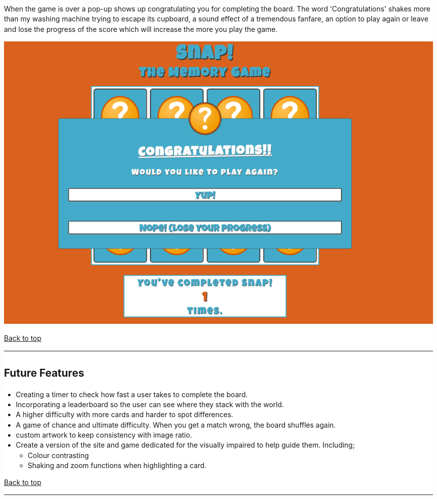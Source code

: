 When the game is over a pop-up shows up congratulating you for completing the board. The word 'Congratulations' shakes more than my washing machine trying  to escape its cupboard, a sound effect of a tremendous fanfare, an option to play again or leave and lose the progress of the score which will increase the more you play the game. 

![Game Over](readmefiles/gameover.png)

[Back to top](<#contents>)
<hr>

## Future Features ## 

- Creating a timer to check how fast a user takes to complete the board.
- Incorporating a leaderboard so the user can see where they stack with the world. 
- A higher difficulty with more cards and harder to spot differences. 
- A game of chance and ultimate difficulty. When you get a match wrong, the board shuffles again.
- custom artwork to keep consistency with image ratio. 
- Create a version of the site and game dedicated for the visually impaired to help guide them. Including;
    * Colour contrasting
    * Shaking and zoom functions when highlighting a card. 

[Back to top](<#contents>)
<hr>

